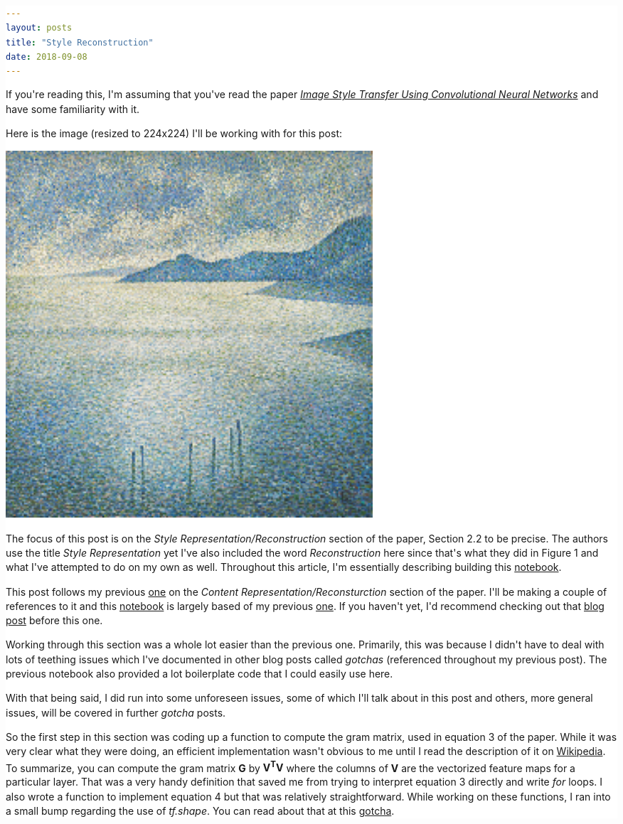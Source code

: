 ```yaml
---
layout: posts
title: "Style Reconstruction"
date: 2018-09-08
---
```


If you're reading this, I'm assuming that you've read the paper _[Image Style Transfer Using Convolutional Neural Networks](https://www.cv-foundation.org/openaccess/content_cvpr_2016/papers/Gatys_Image_Style_Transfer_CVPR_2016_paper.pdf)_ and have some familiarity with it. 

Here is the image (resized to 224x224) I'll be working with for this post: 

<img src="/assets/images/2018-09-08-style-reconstruction/coastal_scene_resized.png" width="60%">

The focus of this post is on the _Style Representation/Reconstruction_ section of the paper, Section 2.2 to be precise. The authors use the title _Style Representation_ yet I've also included the word _Reconstruction_ here since that's what they did in Figure 1 and what I've attempted to do on my own as well. Throughout this article, I'm essentially describing building this [notebook](https://github.com/ashwindcruz/style-transfer/blob/master/style_recs.ipynb "Style Reconstruction"). 

This post follows my previous [one](/blog/2018/07/30/content-reconstruction) on the _Content Representation/Reconsturction_ section of the paper. I'll be making a couple of references to it and this [notebook](https://github.com/ashwindcruz/style-transfer/blob/master/style_recs.ipynb "Style Reconstruction") is largely based of my previous [one](https://github.com/ashwindcruz/style-transfer/blob/master/content_recs.ipynb "Content Reconstruction"). If you haven't yet, I'd recommend checking out that [blog post](/blog/2018/07/30/content-reconstruction) before this one. 

Working through this section was a whole lot easier than the previous one. Primarily, this was because I didn't have to deal with lots of teething issues which I've documented in other blog posts called _gotchas_ (referenced throughout my previous post). The previous notebook also provided a lot boilerplate code that I could easily use here. 

With that being said, I did run into some unforeseen issues, some of which I'll talk about in this post and others, more general issues, will be covered in further _gotcha_ posts. 

So the first step in this section was coding up a function to compute the gram matrix, used in equation 3 of the paper. While it was very clear what they were doing, an efficient implementation wasn't obvious to me until I read the description of it on [Wikipedia](https://en.wikipedia.org/wiki/Gramian_matrix). To summarize, you can compute the gram matrix **G** by **V<sup>T</sup>V** where the columns of **V** are the vectorized feature maps for a particular layer. That was a very handy definition that saved me from trying to interpret equation 3 directly and write _for_ loops. I also wrote a function to implement equation 4 but that was relatively straightforward. While working on these functions, I ran into a small bump regarding the use of *tf.shape*. You can read about that at this [gotcha](/blog/2018/09/19/gotcha-tensor-shape). 
